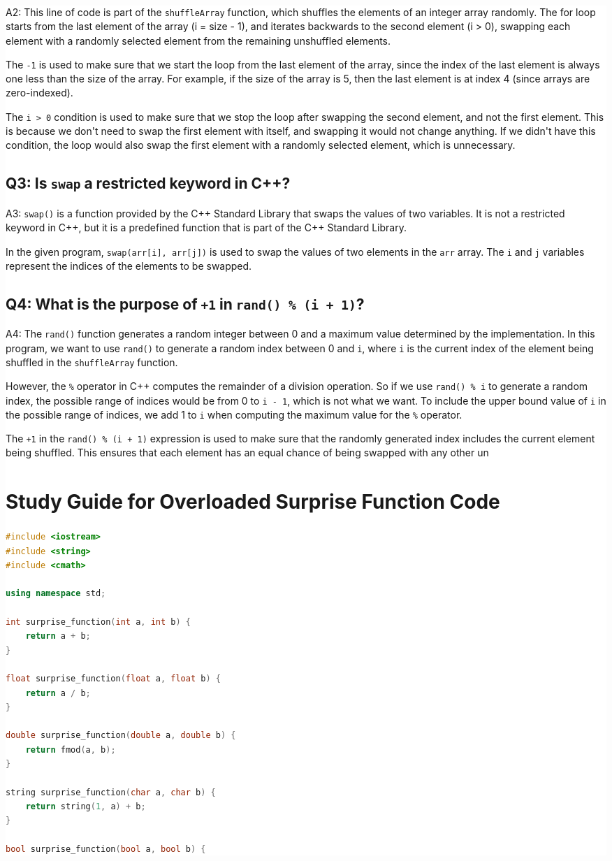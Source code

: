 A2: This line of code is part of the `shuffleArray` function, which shuffles the elements of an integer array randomly. The for loop starts from the last element of the array (i = size - 1), and iterates backwards to the second element (i > 0), swapping each element with a randomly selected element from the remaining unshuffled elements.

The `-1` is used to make sure that we start the loop from the last element of the array, since the index of the last element is always one less than the size of the array. For example, if the size of the array is 5, then the last element is at index 4 (since arrays are zero-indexed).

The `i > 0` condition is used to make sure that we stop the loop after swapping the second element, and not the first element. This is because we don't need to swap the first element with itself, and swapping it would not change anything. If we didn't have this condition, the loop would also swap the first element with a randomly selected element, which is unnecessary.

## Q3: Is `swap` a restricted keyword in C++?

A3: `swap()` is a function provided by the C++ Standard Library that swaps the values of two variables. It is not a restricted keyword in C++, but it is a predefined function that is part of the C++ Standard Library.

In the given program, `swap(arr[i], arr[j])` is used to swap the values of two elements in the `arr` array. The `i` and `j` variables represent the indices of the elements to be swapped.

## Q4: What is the purpose of `+1` in `rand() % (i + 1)`?

A4: The `rand()` function generates a random integer between 0 and a maximum value determined by the implementation. In this program, we want to use `rand()` to generate a random index between 0 and `i`, where `i` is the current index of the element being shuffled in the `shuffleArray` function.

However, the `%` operator in C++ computes the remainder of a division operation. So if we use `rand() % i` to generate a random index, the possible range of indices would be from 0 to `i - 1`, which is not what we want. To include the upper bound value of `i` in the possible range of indices, we add 1 to `i` when computing the maximum value for the `%` operator.

The `+1` in the `rand() % (i + 1)` expression is used to make sure that the randomly generated index includes the current element being shuffled. This ensures that each element has an equal chance of being swapped with any other un


# Study Guide for Overloaded Surprise Function Code

```cpp
#include <iostream>
#include <string>
#include <cmath>

using namespace std;

int surprise_function(int a, int b) {
    return a + b;
}

float surprise_function(float a, float b) {
    return a / b;
}

double surprise_function(double a, double b) {
    return fmod(a, b);
}

string surprise_function(char a, char b) {
    return string(1, a) + b;
}

bool surprise_function(bool a, bool b) {
```